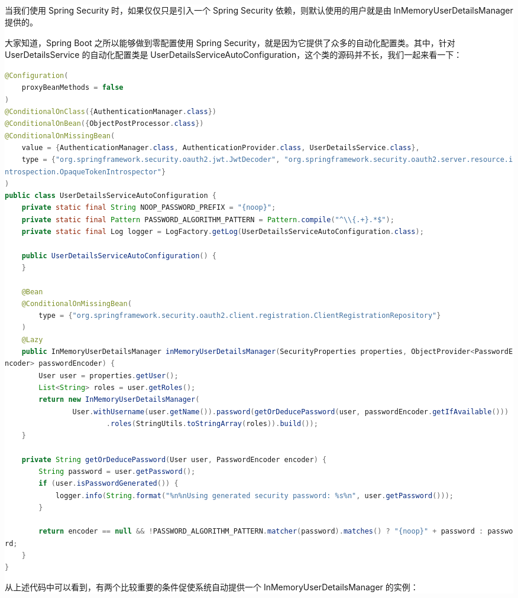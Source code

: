 当我们使用 Spring Security 时，如果仅仅只是引入一个 Spring Security 依赖，则默认使用的用户就是由 InMemoryUserDetailsManager 提供的。

大家知道，Spring Boot 之所以能够做到零配置使用 Spring Security，就是因为它提供了众多的自动化配置类。其中，针对 UserDetailsService 的自动化配置类是 UserDetailsServiceAutoConfiguration，这个类的源码并不长，我们一起来看一下：

```java
@Configuration(
    proxyBeanMethods = false
)
@ConditionalOnClass({AuthenticationManager.class})
@ConditionalOnBean({ObjectPostProcessor.class})
@ConditionalOnMissingBean(
    value = {AuthenticationManager.class, AuthenticationProvider.class, UserDetailsService.class},
    type = {"org.springframework.security.oauth2.jwt.JwtDecoder", "org.springframework.security.oauth2.server.resource.introspection.OpaqueTokenIntrospector"}
)
public class UserDetailsServiceAutoConfiguration {
    private static final String NOOP_PASSWORD_PREFIX = "{noop}";
    private static final Pattern PASSWORD_ALGORITHM_PATTERN = Pattern.compile("^\\{.+}.*$");
    private static final Log logger = LogFactory.getLog(UserDetailsServiceAutoConfiguration.class);

    public UserDetailsServiceAutoConfiguration() {
    }

    @Bean
    @ConditionalOnMissingBean(
        type = {"org.springframework.security.oauth2.client.registration.ClientRegistrationRepository"}
    )
    @Lazy
    public InMemoryUserDetailsManager inMemoryUserDetailsManager(SecurityProperties properties, ObjectProvider<PasswordEncoder> passwordEncoder) {
        User user = properties.getUser();
        List<String> roles = user.getRoles();
        return new InMemoryUserDetailsManager(
				User.withUsername(user.getName()).password(getOrDeducePassword(user, passwordEncoder.getIfAvailable()))
						.roles(StringUtils.toStringArray(roles)).build());
    }

    private String getOrDeducePassword(User user, PasswordEncoder encoder) {
        String password = user.getPassword();
        if (user.isPasswordGenerated()) {
            logger.info(String.format("%n%nUsing generated security password: %s%n", user.getPassword()));
        }

        return encoder == null && !PASSWORD_ALGORITHM_PATTERN.matcher(password).matches() ? "{noop}" + password : password;
    }
}
```
从上述代码中可以看到，有两个比较重要的条件促使系统自动提供一个 InMemoryUserDetailsManager 的实例：
